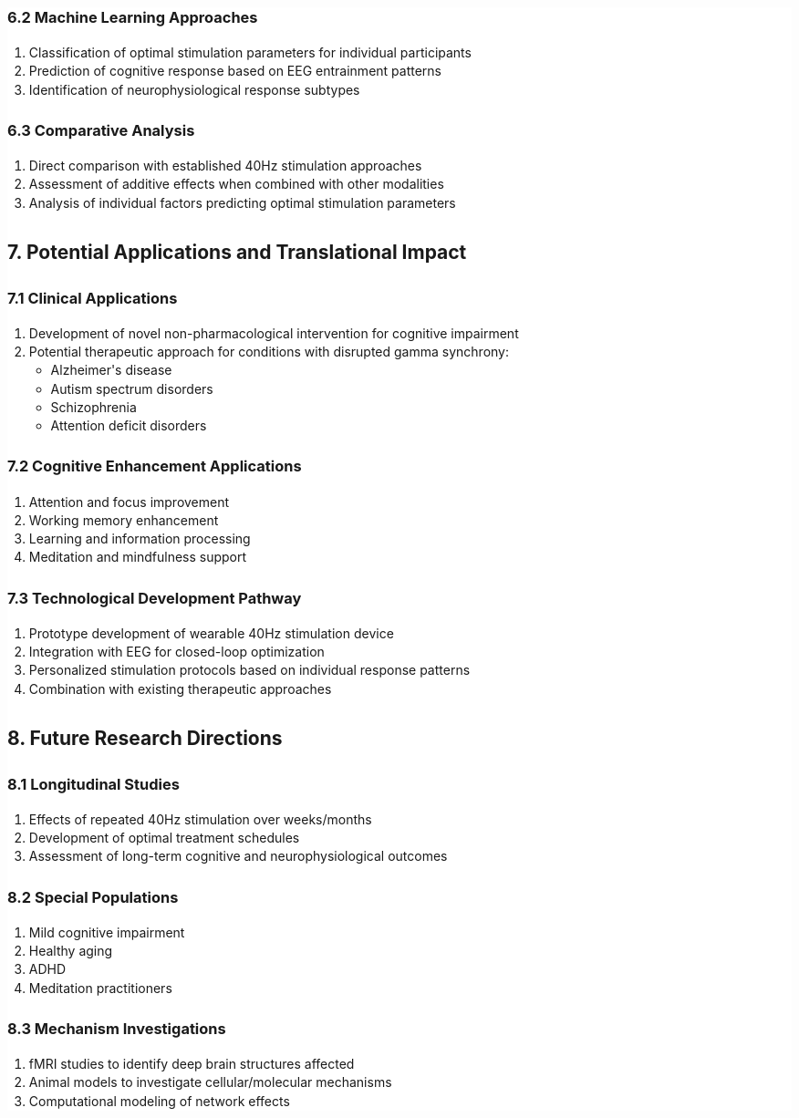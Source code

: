 ### 6.2 Machine Learning Approaches
1. Classification of optimal stimulation parameters for individual participants
2. Prediction of cognitive response based on EEG entrainment patterns
3. Identification of neurophysiological response subtypes

### 6.3 Comparative Analysis
1. Direct comparison with established 40Hz stimulation approaches
2. Assessment of additive effects when combined with other modalities
3. Analysis of individual factors predicting optimal stimulation parameters

## 7. Potential Applications and Translational Impact

### 7.1 Clinical Applications
1. Development of novel non-pharmacological intervention for cognitive impairment
2. Potential therapeutic approach for conditions with disrupted gamma synchrony:
   - Alzheimer's disease
   - Autism spectrum disorders
   - Schizophrenia
   - Attention deficit disorders

### 7.2 Cognitive Enhancement Applications
1. Attention and focus improvement
2. Working memory enhancement
3. Learning and information processing
4. Meditation and mindfulness support

### 7.3 Technological Development Pathway
1. Prototype development of wearable 40Hz stimulation device
2. Integration with EEG for closed-loop optimization
3. Personalized stimulation protocols based on individual response patterns
4. Combination with existing therapeutic approaches

## 8. Future Research Directions

### 8.1 Longitudinal Studies
1. Effects of repeated 40Hz stimulation over weeks/months
2. Development of optimal treatment schedules
3. Assessment of long-term cognitive and neurophysiological outcomes

### 8.2 Special Populations
1. Mild cognitive impairment
2. Healthy aging
3. ADHD
4. Meditation practitioners

### 8.3 Mechanism Investigations
1. fMRI studies to identify deep brain structures affected
2. Animal models to investigate cellular/molecular mechanisms
3. Computational modeling of network effects
